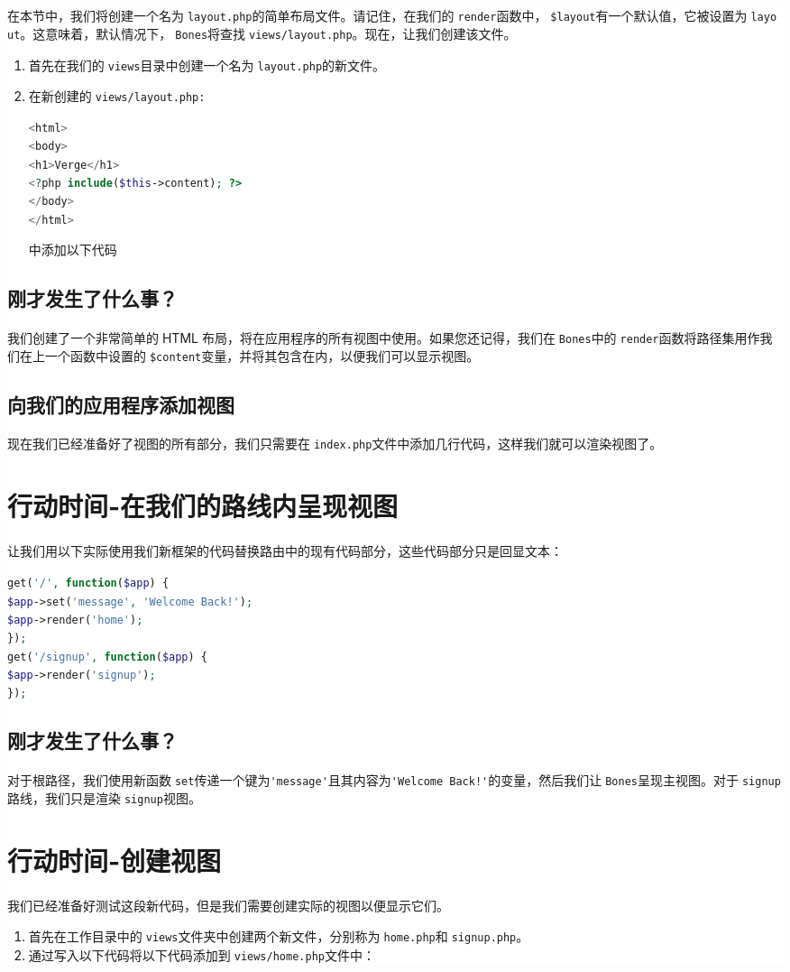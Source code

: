 在本节中，我们将创建一个名为 `layout.php`的简单布局文件。请记住，在我们的 `render`函数中， `$layout`有一个默认值，它被设置为 `layout`。这意味着，默认情况下， `Bones`将查找 `views/layout.php`。现在，让我们创建该文件。

1.  首先在我们的 `views`目录中创建一个名为 `layout.php`的新文件。
2.  在新创建的 `views/layout.php:`

    ```php
    <html>
    <body>
    <h1>Verge</h1>
    <?php include($this->content); ?>
    </body>
    </html>

    ```

    中添加以下代码

## 刚才发生了什么事？

我们创建了一个非常简单的 HTML 布局，将在应用程序的所有视图中使用。如果您还记得，我们在 `Bones`中的 `render`函数将路径集用作我们在上一个函数中设置的 `$content`变量，并将其包含在内，以便我们可以显示视图。

## 向我们的应用程序添加视图

现在我们已经准备好了视图的所有部分，我们只需要在 `index.php`文件中添加几行代码，这样我们就可以渲染视图了。

# 行动时间-在我们的路线内呈现视图

让我们用以下实际使用我们新框架的代码替换路由中的现有代码部分，这些代码部分只是回显文本：

```php
get('/', function($app) {
$app->set('message', 'Welcome Back!');
$app->render('home'); 
});
get('/signup', function($app) {
$app->render('signup'); 
});

```

## 刚才发生了什么事？

对于根路径，我们使用新函数 `set`传递一个键为`'message'`且其内容为`'Welcome Back!'`的变量，然后我们让 `Bones`呈现主视图。对于 `signup`路线，我们只是渲染 `signup`视图。

# 行动时间-创建视图

我们已经准备好测试这段新代码，但是我们需要创建实际的视图以便显示它们。

1.  首先在工作目录中的 `views`文件夹中创建两个新文件，分别称为 `home.php`和 `signup.php`。
2.  通过写入以下代码将以下代码添加到 `views/home.php`文件中：
